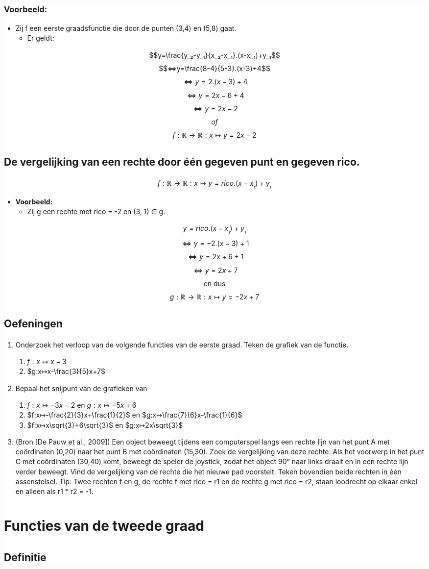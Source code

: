 ### Voorbeeld:

- Zij f een eerste graadsfunctie die door de punten (3,4) en (5,8) gaat.
    - Er geldt:

$$y=\frac{y_₂-y_₁}{x_₂-x_₁}.(x-x_₁)+y_₁$$
$$⇔y=\frac{8-4}{5-3}.(x-3)+4$$
$$⇔y=2.(x-3)+4$$
$$⇔y=2x-6+4$$
$$⇔y=2x-2$$
$$of$$
$$f:ℝ→ℝ:x↦y = 2x-2$$

## De vergelijking van een rechte door één gegeven punt en gegeven **rico**.

$$f:ℝ→ℝ:x↦y = rico.(x-x_₁)+y_₁$$
- **Voorbeeld:**
    - Zij g een rechte met rico = -2 en (3, 1) ∈ g.

$$y=rico.(x-x_₁)+y_₁$$
$$⇔y=-2.(x-3)+1$$
$$⇔y=2x+6+1$$
$$⇔y=2x+7$$
$$\text{en dus}$$
$$g:ℝ→ℝ:x↦y =-2x+7$$

## Oefeningen

1. Onderzoek het verloop van de volgende functies van de eerste graad. Teken de grafiek van de functie.
	1. $f:x↦x-3$
	2. $g:x↦x-\frac{3}{5}x+7$

2. Bepaal het snijpunt van de grafieken van
	1. $f:x↦-3x -2$ en $g:x↦-5x+6$
	2. $f:x↦-\frac{2}{3}x+\frac{1}{2}$ en $g:x↦\frac{7}{6}x-\frac{1}{6}$
	3. $f:x↦x\sqrt{3}+6\sqrt{3}$ en $g:x↦2x\sqrt{3}$

3. (Bron [De Pauw et al., 2009]) Een object beweegt tijdens een computerspel langs een rechte lijn van het punt A met coördinaten (0,20) naar het punt B met coördinaten (15,30). Zoek de vergelijking van deze rechte. Als het voorwerp in het punt C met coördinaten (30,40) komt, beweegt de speler de joystick, zodat het object 90° naar links draait en in een rechte lijn verder beweegt. Vind de vergelijking van de rechte die het nieuwe pad voorstelt. Teken bovendien beide rechten in één assenstelsel. Tip: Twee rechten f en g, de rechte f met rico = r1 en de rechte g met rico = r2, staan loodrecht op elkaar enkel en alleen als r1 * r2 = -1.

# Functies van de tweede graad

## Definitie
    